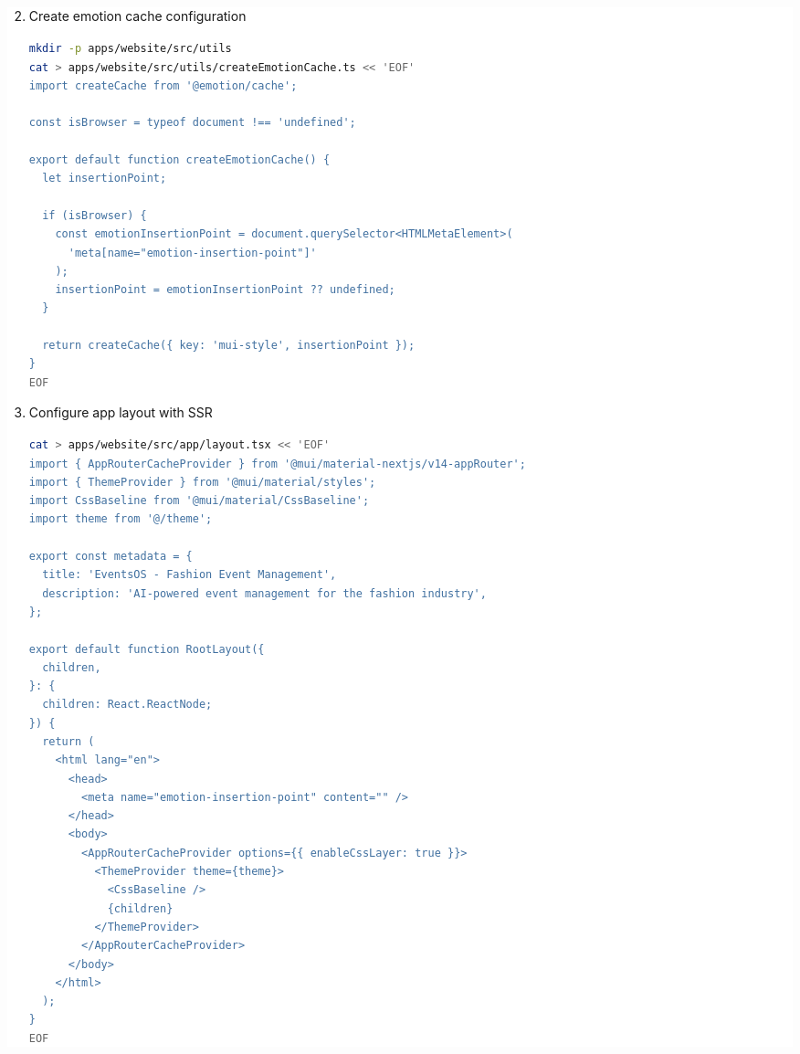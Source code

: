 2. Create emotion cache configuration
   ```bash
   mkdir -p apps/website/src/utils
   cat > apps/website/src/utils/createEmotionCache.ts << 'EOF'
   import createCache from '@emotion/cache';
   
   const isBrowser = typeof document !== 'undefined';
   
   export default function createEmotionCache() {
     let insertionPoint;
   
     if (isBrowser) {
       const emotionInsertionPoint = document.querySelector<HTMLMetaElement>(
         'meta[name="emotion-insertion-point"]'
       );
       insertionPoint = emotionInsertionPoint ?? undefined;
     }
   
     return createCache({ key: 'mui-style', insertionPoint });
   }
   EOF
   ```

3. Configure app layout with SSR
   ```bash
   cat > apps/website/src/app/layout.tsx << 'EOF'
   import { AppRouterCacheProvider } from '@mui/material-nextjs/v14-appRouter';
   import { ThemeProvider } from '@mui/material/styles';
   import CssBaseline from '@mui/material/CssBaseline';
   import theme from '@/theme';
   
   export const metadata = {
     title: 'EventsOS - Fashion Event Management',
     description: 'AI-powered event management for the fashion industry',
   };
   
   export default function RootLayout({
     children,
   }: {
     children: React.ReactNode;
   }) {
     return (
       <html lang="en">
         <head>
           <meta name="emotion-insertion-point" content="" />
         </head>
         <body>
           <AppRouterCacheProvider options={{ enableCssLayer: true }}>
             <ThemeProvider theme={theme}>
               <CssBaseline />
               {children}
             </ThemeProvider>
           </AppRouterCacheProvider>
         </body>
       </html>
     );
   }
   EOF
   ```
